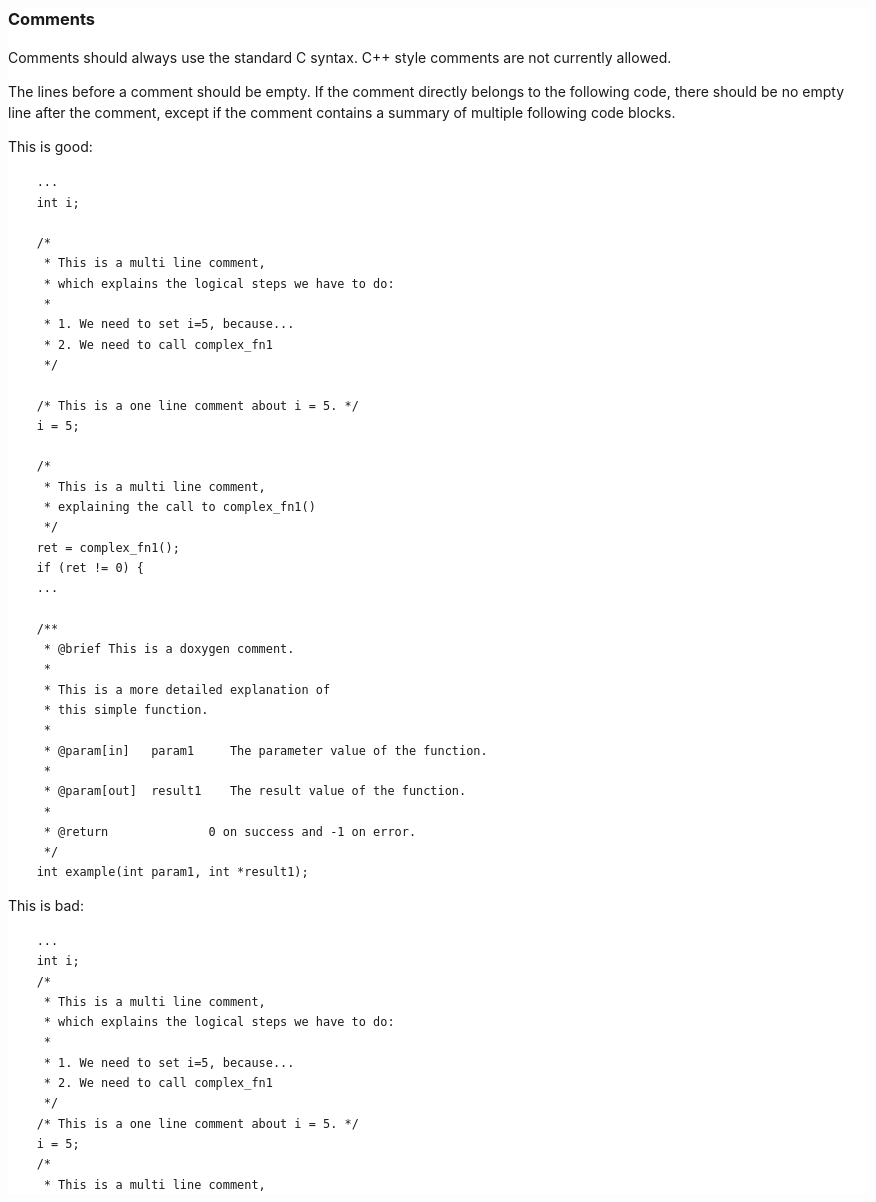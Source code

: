 ### Comments

Comments should always use the standard C syntax.  C++
style comments are not currently allowed.

The lines before a comment should be empty. If the comment directly
belongs to the following code, there should be no empty line
after the comment, except if the comment contains a summary
of multiple following code blocks.

This is good:

```
	...
	int i;

	/*
	 * This is a multi line comment,
	 * which explains the logical steps we have to do:
	 *
	 * 1. We need to set i=5, because...
	 * 2. We need to call complex_fn1
	 */

	/* This is a one line comment about i = 5. */
	i = 5;

	/*
	 * This is a multi line comment,
	 * explaining the call to complex_fn1()
	 */
	ret = complex_fn1();
	if (ret != 0) {
	...

	/**
	 * @brief This is a doxygen comment.
	 *
	 * This is a more detailed explanation of
	 * this simple function.
	 *
	 * @param[in]   param1     The parameter value of the function.
	 *
	 * @param[out]  result1    The result value of the function.
	 *
	 * @return              0 on success and -1 on error.
	 */
	int example(int param1, int *result1);
```

This is bad:

```
	...
	int i;
	/*
	 * This is a multi line comment,
	 * which explains the logical steps we have to do:
	 *
	 * 1. We need to set i=5, because...
	 * 2. We need to call complex_fn1
	 */
	/* This is a one line comment about i = 5. */
	i = 5;
	/*
	 * This is a multi line comment,
```